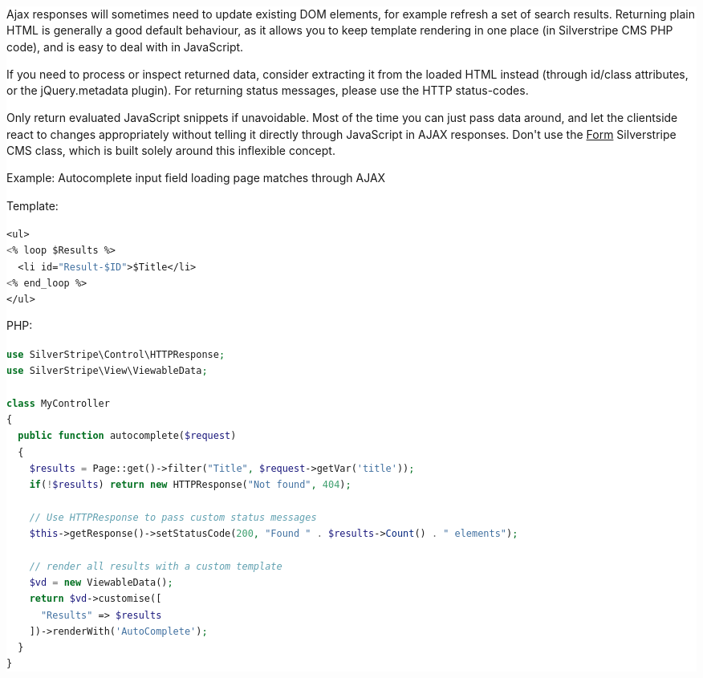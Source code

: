 Ajax responses will sometimes need to update existing DOM elements, for example refresh a set of search results.
Returning plain HTML is generally a good default behaviour, as it allows you to keep template rendering in one place (in
Silverstripe CMS PHP code), and is easy to deal with in JavaScript.

If you need to process or inspect returned data, consider extracting it from the loaded HTML instead (through id/class
attributes, or the jQuery.metadata plugin). For returning status messages, please use the HTTP status-codes.

Only return evaluated JavaScript snippets if unavoidable. Most of the time you can just pass data around, and let the
clientside react to changes appropriately without telling it directly through JavaScript in AJAX responses. Don't use
the [Form](api:SilverStripe\Forms\Form) Silverstripe CMS class, which is built solely around
this inflexible concept.

Example: Autocomplete input field loading page matches through AJAX

Template:


```ss
<ul>
<% loop $Results %>
  <li id="Result-$ID">$Title</li>
<% end_loop %>
</ul>
```

PHP:


```php
use SilverStripe\Control\HTTPResponse;
use SilverStripe\View\ViewableData;

class MyController 
{
  public function autocomplete($request) 
  {
    $results = Page::get()->filter("Title", $request->getVar('title'));
    if(!$results) return new HTTPResponse("Not found", 404);

    // Use HTTPResponse to pass custom status messages
    $this->getResponse()->setStatusCode(200, "Found " . $results->Count() . " elements");

    // render all results with a custom template
    $vd = new ViewableData();
    return $vd->customise([
      "Results" => $results
    ])->renderWith('AutoComplete');
  }
}
```
